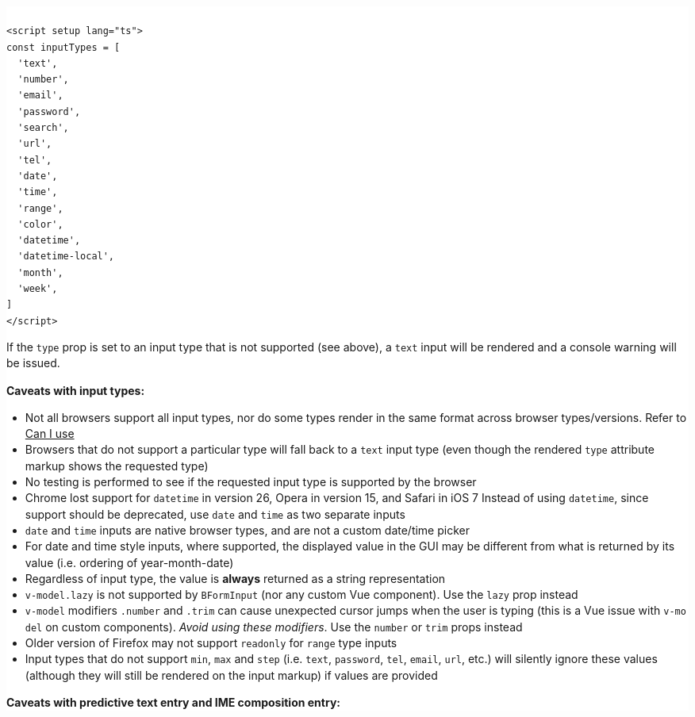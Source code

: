 ```vue

<script setup lang="ts">
const inputTypes = [
  'text',
  'number',
  'email',
  'password',
  'search',
  'url',
  'tel',
  'date',
  'time',
  'range',
  'color',
  'datetime',
  'datetime-local',
  'month',
  'week',
]
</script>
```

  </template>
</HighlightCard>

If the `type` prop is set to an input type that is not supported (see above), a `text` input will be rendered and a console warning will be issued.

**Caveats with input types:**

- Not all browsers support all input types, nor do some types render in the same format across
  browser types/versions. Refer to [Can I use](https://caniuse.com/?search=input)
- Browsers that do not support a particular type will fall back to a `text` input type (even though
  the rendered `type` attribute markup shows the requested type)
- No testing is performed to see if the requested input type is supported by the browser
- Chrome lost support for `datetime` in version 26, Opera in version 15, and Safari in iOS 7
  Instead of using `datetime`, since support should be deprecated, use `date` and `time` as two
  separate inputs
- `date` and `time` inputs are native browser types, and are not a custom date/time picker
- For date and time style inputs, where supported, the displayed value in the GUI may be different
  from what is returned by its value (i.e. ordering of year-month-date)
- Regardless of input type, the value is **always** returned as a string representation
- `v-model.lazy` is not supported by `BFormInput` (nor any custom Vue component). Use the `lazy`
  prop instead
- `v-model` modifiers `.number` and `.trim` can cause unexpected cursor jumps when the user is
  typing (this is a Vue issue with `v-model` on custom components). _Avoid using these modifiers_.
  Use the `number` or `trim` props instead
- Older version of Firefox may not support `readonly` for `range` type inputs
- Input types that do not support `min`, `max` and `step` (i.e. `text`, `password`, `tel`, `email`,
  `url`, etc.) will silently ignore these values (although they will still be rendered on the input
  markup) if values are provided

**Caveats with predictive text entry and IME composition entry:**
